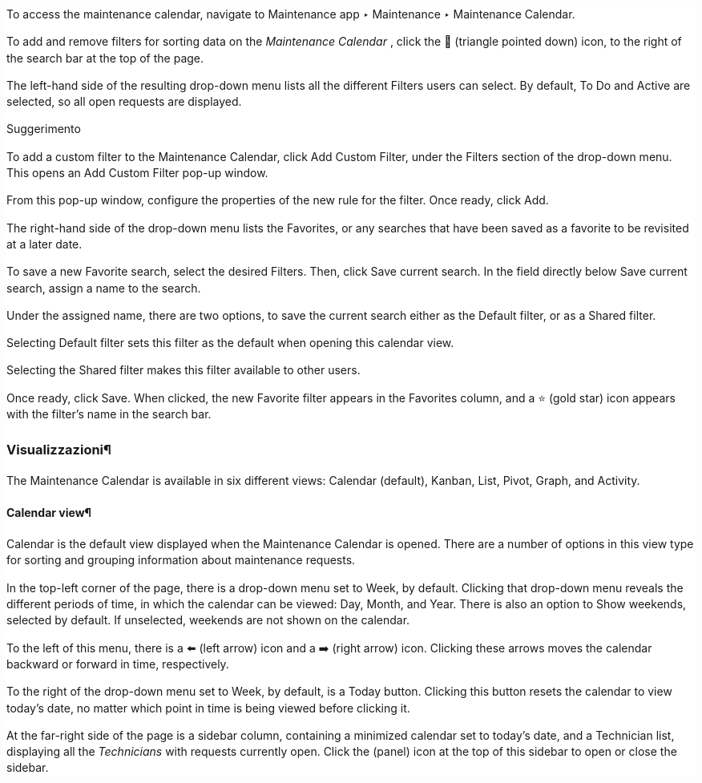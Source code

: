To access the maintenance calendar, navigate to Maintenance app ‣ Maintenance ‣ Maintenance Calendar.

To add and remove filters for sorting data on the _Maintenance Calendar_ , click the 🔻 (triangle pointed down) icon, to the right of the search bar at the top of the page.

The left-hand side of the resulting drop-down menu lists all the different Filters users can select. By default, To Do and Active are selected, so all open requests are displayed.

Suggerimento

To add a custom filter to the Maintenance Calendar, click Add Custom Filter, under the Filters section of the drop-down menu. This opens an Add Custom Filter pop-up window.

From this pop-up window, configure the properties of the new rule for the filter. Once ready, click Add.

The right-hand side of the drop-down menu lists the Favorites, or any searches that have been saved as a favorite to be revisited at a later date.

To save a new Favorite search, select the desired Filters. Then, click Save current search. In the field directly below Save current search, assign a name to the search.

Under the assigned name, there are two options, to save the current search either as the Default filter, or as a Shared filter.

Selecting Default filter sets this filter as the default when opening this calendar view.

Selecting the Shared filter makes this filter available to other users.

Once ready, click Save. When clicked, the new Favorite filter appears in the Favorites column, and a ⭐ (gold star) icon appears with the filter’s name in the search bar.

### Visualizzazioni¶

The Maintenance Calendar is available in six different views: Calendar (default), Kanban, List, Pivot, Graph, and Activity.

#### Calendar view¶

Calendar is the default view displayed when the Maintenance Calendar is opened. There are a number of options in this view type for sorting and grouping information about maintenance requests.

In the top-left corner of the page, there is a drop-down menu set to Week, by default. Clicking that drop-down menu reveals the different periods of time, in which the calendar can be viewed: Day, Month, and Year. There is also an option to Show weekends, selected by default. If unselected, weekends are not shown on the calendar.

To the left of this menu, there is a ⬅️ (left arrow) icon and a ➡️ (right arrow) icon. Clicking these arrows moves the calendar backward or forward in time, respectively.

To the right of the drop-down menu set to Week, by default, is a Today button. Clicking this button resets the calendar to view today’s date, no matter which point in time is being viewed before clicking it.

At the far-right side of the page is a sidebar column, containing a minimized calendar set to today’s date, and a Technician list, displaying all the _Technicians_ with requests currently open. Click the (panel) icon at the top of this sidebar to open or close the sidebar.
